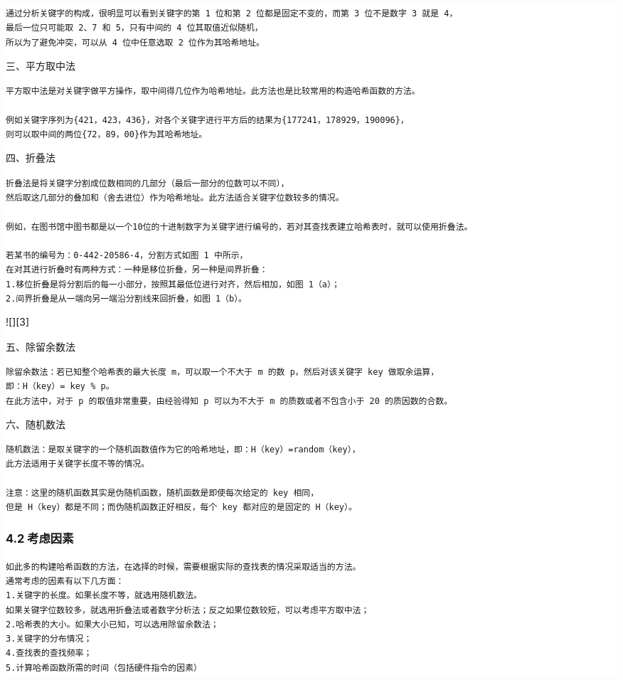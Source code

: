 ```
通过分析关键字的构成，很明显可以看到关键字的第 1 位和第 2 位都是固定不变的，而第 3 位不是数字 3 就是 4，
最后一位只可能取 2、7 和 5，只有中间的 4 位其取值近似随机，
所以为了避免冲突，可以从 4 位中任意选取 2 位作为其哈希地址。
```

三、平方取中法

```
平方取中法是对关键字做平方操作，取中间得几位作为哈希地址。此方法也是比较常用的构造哈希函数的方法。

例如关键字序列为{421，423，436}，对各个关键字进行平方后的结果为{177241，178929，190096}，
则可以取中间的两位{72，89，00}作为其哈希地址。
```

四、折叠法

```
折叠法是将关键字分割成位数相同的几部分（最后一部分的位数可以不同），
然后取这几部分的叠加和（舍去进位）作为哈希地址。此方法适合关键字位数较多的情况。

例如，在图书馆中图书都是以一个10位的十进制数字为关键字进行编号的，若对其查找表建立哈希表时，就可以使用折叠法。

若某书的编号为：0-442-20586-4，分割方式如图 1 中所示，
在对其进行折叠时有两种方式：一种是移位折叠，另一种是间界折叠：
1.移位折叠是将分割后的每一小部分，按照其最低位进行对齐，然后相加，如图 1（a）；
2.间界折叠是从一端向另一端沿分割线来回折叠，如图 1（b）。
```

![][3]

五、除留余数法

```
除留余数法：若已知整个哈希表的最大长度 m，可以取一个不大于 m 的数 p，然后对该关键字 key 做取余运算，
即：H（key）= key % p。
在此方法中，对于 p 的取值非常重要，由经验得知 p 可以为不大于 m 的质数或者不包含小于 20 的质因数的合数。
```

六、随机数法

```
随机数法：是取关键字的一个随机函数值作为它的哈希地址，即：H（key）=random（key），
此方法适用于关键字长度不等的情况。

注意：这里的随机函数其实是伪随机函数，随机函数是即使每次给定的 key 相同，
但是 H（key）都是不同；而伪随机函数正好相反，每个 key 都对应的是固定的 H（key）。
```

### 4.2 考虑因素

```
如此多的构建哈希函数的方法，在选择的时候，需要根据实际的查找表的情况采取适当的方法。
通常考虑的因素有以下几方面：
1.关键字的长度。如果长度不等，就选用随机数法。
如果关键字位数较多，就选用折叠法或者数字分析法；反之如果位数较短，可以考虑平方取中法；
2.哈希表的大小。如果大小已知，可以选用除留余数法；
3.关键字的分布情况；
4.查找表的查找频率；
5.计算哈希函数所需的时间（包括硬件指令的因素）
```
